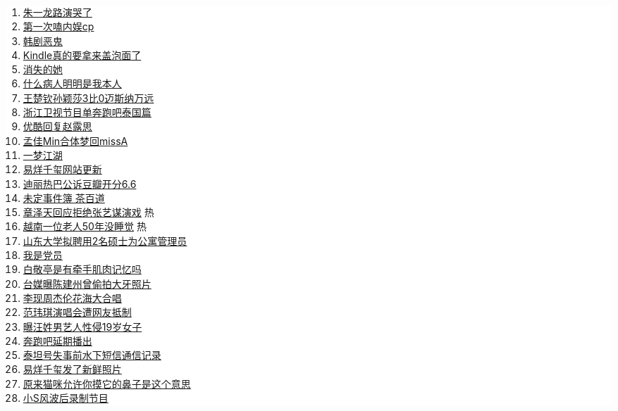 1. [朱一龙路演哭了](https://s.weibo.com//weibo?q=%23%E6%9C%B1%E4%B8%80%E9%BE%99%E8%B7%AF%E6%BC%94%E5%93%AD%E4%BA%86%23&t=31&band_rank=34&Refer=top)
1. [第一次嗑内娱cp](https://s.weibo.com//weibo?q=%23%E7%AC%AC%E4%B8%80%E6%AC%A1%E5%97%91%E5%86%85%E5%A8%B1cp%23&t=31&band_rank=35&Refer=top)
1. [韩剧恶鬼](https://s.weibo.com//weibo?q=%23%E9%9F%A9%E5%89%A7%E6%81%B6%E9%AC%BC%23&t=31&band_rank=36&Refer=top)
1. [Kindle真的要拿来盖泡面了](https://s.weibo.com//weibo?q=%23Kindle%E7%9C%9F%E7%9A%84%E8%A6%81%E6%8B%BF%E6%9D%A5%E7%9B%96%E6%B3%A1%E9%9D%A2%E4%BA%86%23&t=31&band_rank=37&Refer=top)
1. [消失的她](https://s.weibo.com//weibo?q=%E6%B6%88%E5%A4%B1%E7%9A%84%E5%A5%B9&t=31&band_rank=38&Refer=top)
1. [什么病人明明是我本人](https://s.weibo.com//weibo?q=%E4%BB%80%E4%B9%88%E7%97%85%E4%BA%BA%E6%98%8E%E6%98%8E%E6%98%AF%E6%88%91%E6%9C%AC%E4%BA%BA&t=31&band_rank=39&Refer=top)
1. [王楚钦孙颖莎3比0迈斯纳万远](https://s.weibo.com//weibo?q=%23%E7%8E%8B%E6%A5%9A%E9%92%A6%E5%AD%99%E9%A2%96%E8%8E%8E3%E6%AF%940%E8%BF%88%E6%96%AF%E7%BA%B3%E4%B8%87%E8%BF%9C%23&t=31&band_rank=40&Refer=top)
1. [浙江卫视节目单奔跑吧泰国篇](https://s.weibo.com//weibo?q=%23%E6%B5%99%E6%B1%9F%E5%8D%AB%E8%A7%86%E8%8A%82%E7%9B%AE%E5%8D%95%E5%A5%94%E8%B7%91%E5%90%A7%E6%B3%B0%E5%9B%BD%E7%AF%87%23&t=31&band_rank=41&Refer=top)
1. [优酷回复赵露思](https://s.weibo.com//weibo?q=%23%E4%BC%98%E9%85%B7%E5%9B%9E%E5%A4%8D%E8%B5%B5%E9%9C%B2%E6%80%9D%23&t=31&band_rank=42&Refer=top)
1. [孟佳Min合体梦回missA](https://s.weibo.com//weibo?q=%23%E5%AD%9F%E4%BD%B3Min%E5%90%88%E4%BD%93%E6%A2%A6%E5%9B%9EmissA%23&t=31&band_rank=43&Refer=top)
1. [一梦江湖](https://s.weibo.com//weibo?q=%E4%B8%80%E6%A2%A6%E6%B1%9F%E6%B9%96&t=31&band_rank=44&Refer=top)
1. [易烊千玺网站更新](https://s.weibo.com//weibo?q=%23%E6%98%93%E7%83%8A%E5%8D%83%E7%8E%BA%E7%BD%91%E7%AB%99%E6%9B%B4%E6%96%B0%23&t=31&band_rank=45&Refer=top)
1. [迪丽热巴公诉豆瓣开分6.6](https://s.weibo.com//weibo?q=%23%E8%BF%AA%E4%B8%BD%E7%83%AD%E5%B7%B4%E5%85%AC%E8%AF%89%E8%B1%86%E7%93%A3%E5%BC%80%E5%88%866.6%23&t=31&band_rank=46&Refer=top)
1. [未定事件簿 茶百道](https://s.weibo.com//weibo?q=%E6%9C%AA%E5%AE%9A%E4%BA%8B%E4%BB%B6%E7%B0%BF%20%E8%8C%B6%E7%99%BE%E9%81%93&t=31&band_rank=49&Refer=top)
1. [章泽天回应拒绝张艺谋演戏](https://s.weibo.com//weibo?q=%23%E7%AB%A0%E6%B3%BD%E5%A4%A9%E5%9B%9E%E5%BA%94%E6%8B%92%E7%BB%9D%E5%BC%A0%E8%89%BA%E8%B0%8B%E6%BC%94%E6%88%8F%23&t=31&band_rank=2&Refer=top)
   热
1. [越南一位老人50年没睡觉](https://s.weibo.com//weibo?q=%E8%B6%8A%E5%8D%97%E4%B8%80%E4%BD%8D%E8%80%81%E4%BA%BA50%E5%B9%B4%E6%B2%A1%E7%9D%A1%E8%A7%89&t=31&band_rank=4&Refer=top)
   热
1. [山东大学拟聘用2名硕士为公寓管理员](https://s.weibo.com//weibo?q=%23%E5%B1%B1%E4%B8%9C%E5%A4%A7%E5%AD%A6%E6%8B%9F%E8%81%98%E7%94%A82%E5%90%8D%E7%A1%95%E5%A3%AB%E4%B8%BA%E5%85%AC%E5%AF%93%E7%AE%A1%E7%90%86%E5%91%98%23&t=31&band_rank=6&Refer=top)
1. [我是党员](https://s.weibo.com//weibo?q=%23%E6%88%91%E6%98%AF%E5%85%9A%E5%91%98%23&t=31&band_rank=8&Refer=top)
1. [白敬亭是有牵手肌肉记忆吗](https://s.weibo.com//weibo?q=%23%E7%99%BD%E6%95%AC%E4%BA%AD%E6%98%AF%E6%9C%89%E7%89%B5%E6%89%8B%E8%82%8C%E8%82%89%E8%AE%B0%E5%BF%86%E5%90%97%23&t=31&band_rank=9&Refer=top)
1. [台媒曝陈建州曾偷拍大牙照片](https://s.weibo.com//weibo?q=%23%E5%8F%B0%E5%AA%92%E6%9B%9D%E9%99%88%E5%BB%BA%E5%B7%9E%E6%9B%BE%E5%81%B7%E6%8B%8D%E5%A4%A7%E7%89%99%E7%85%A7%E7%89%87%23&t=31&band_rank=11&Refer=top)
1. [李现周杰伦花海大合唱](https://s.weibo.com//weibo?q=%23%E6%9D%8E%E7%8E%B0%E5%91%A8%E6%9D%B0%E4%BC%A6%E8%8A%B1%E6%B5%B7%E5%A4%A7%E5%90%88%E5%94%B1%23&t=31&band_rank=13&Refer=top)
1. [范玮琪演唱会遭网友抵制](https://s.weibo.com//weibo?q=%23%E8%8C%83%E7%8E%AE%E7%90%AA%E6%BC%94%E5%94%B1%E4%BC%9A%E9%81%AD%E7%BD%91%E5%8F%8B%E6%8A%B5%E5%88%B6%23&t=31&band_rank=14&Refer=top)
1. [曝汪姓男艺人性侵19岁女子](https://s.weibo.com//weibo?q=%23%E6%9B%9D%E6%B1%AA%E5%A7%93%E7%94%B7%E8%89%BA%E4%BA%BA%E6%80%A7%E4%BE%B519%E5%B2%81%E5%A5%B3%E5%AD%90%23&t=31&band_rank=15&Refer=top)
1. [奔跑吧延期播出](https://s.weibo.com//weibo?q=%23%E5%A5%94%E8%B7%91%E5%90%A7%E5%BB%B6%E6%9C%9F%E6%92%AD%E5%87%BA%23&t=31&band_rank=16&Refer=top)
1. [泰坦号失事前水下短信通信记录](https://s.weibo.com//weibo?q=%E6%B3%B0%E5%9D%A6%E5%8F%B7%E5%A4%B1%E4%BA%8B%E5%89%8D%E6%B0%B4%E4%B8%8B%E7%9F%AD%E4%BF%A1%E9%80%9A%E4%BF%A1%E8%AE%B0%E5%BD%95&t=31&band_rank=17&Refer=top)
1. [易烊千玺发了新鲜照片](https://s.weibo.com//weibo?q=%23%E6%98%93%E7%83%8A%E5%8D%83%E7%8E%BA%E5%8F%91%E4%BA%86%E6%96%B0%E9%B2%9C%E7%85%A7%E7%89%87%23&t=31&band_rank=18&Refer=top)
1. [原来猫咪允许你摸它的鼻子是这个意思](https://s.weibo.com//weibo?q=%E5%8E%9F%E6%9D%A5%E7%8C%AB%E5%92%AA%E5%85%81%E8%AE%B8%E4%BD%A0%E6%91%B8%E5%AE%83%E7%9A%84%E9%BC%BB%E5%AD%90%E6%98%AF%E8%BF%99%E4%B8%AA%E6%84%8F%E6%80%9D&t=31&band_rank=20&Refer=top)
1. [小S风波后录制节目](https://s.weibo.com//weibo?q=%23%E5%B0%8FS%E9%A3%8E%E6%B3%A2%E5%90%8E%E5%BD%95%E5%88%B6%E8%8A%82%E7%9B%AE%23&t=31&band_rank=24&Refer=top)